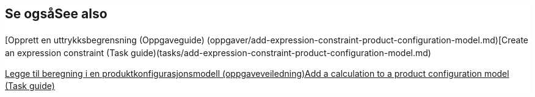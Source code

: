 
<a name="see-also"></a><span data-ttu-id="3d608-304">Se også</span><span class="sxs-lookup"><span data-stu-id="3d608-304">See also</span></span>
--------

<span data-ttu-id="3d608-305">[Opprett en uttrykksbegrensning (Oppgaveguide) (oppgaver/add-expression-constraint-product-configuration-model.md)</span><span class="sxs-lookup"><span data-stu-id="3d608-305">[Create an expression constraint (Task guide)(tasks/add-expression-constraint-product-configuration-model.md)</span></span>

[<span data-ttu-id="3d608-306">Legge til beregning i en produktkonfigurasjonsmodell (oppgaveveiledning)</span><span class="sxs-lookup"><span data-stu-id="3d608-306">Add a calculation to a product configuration model (Task guide)</span></span>](tasks/add-calculation-product-configuration-model.md)




